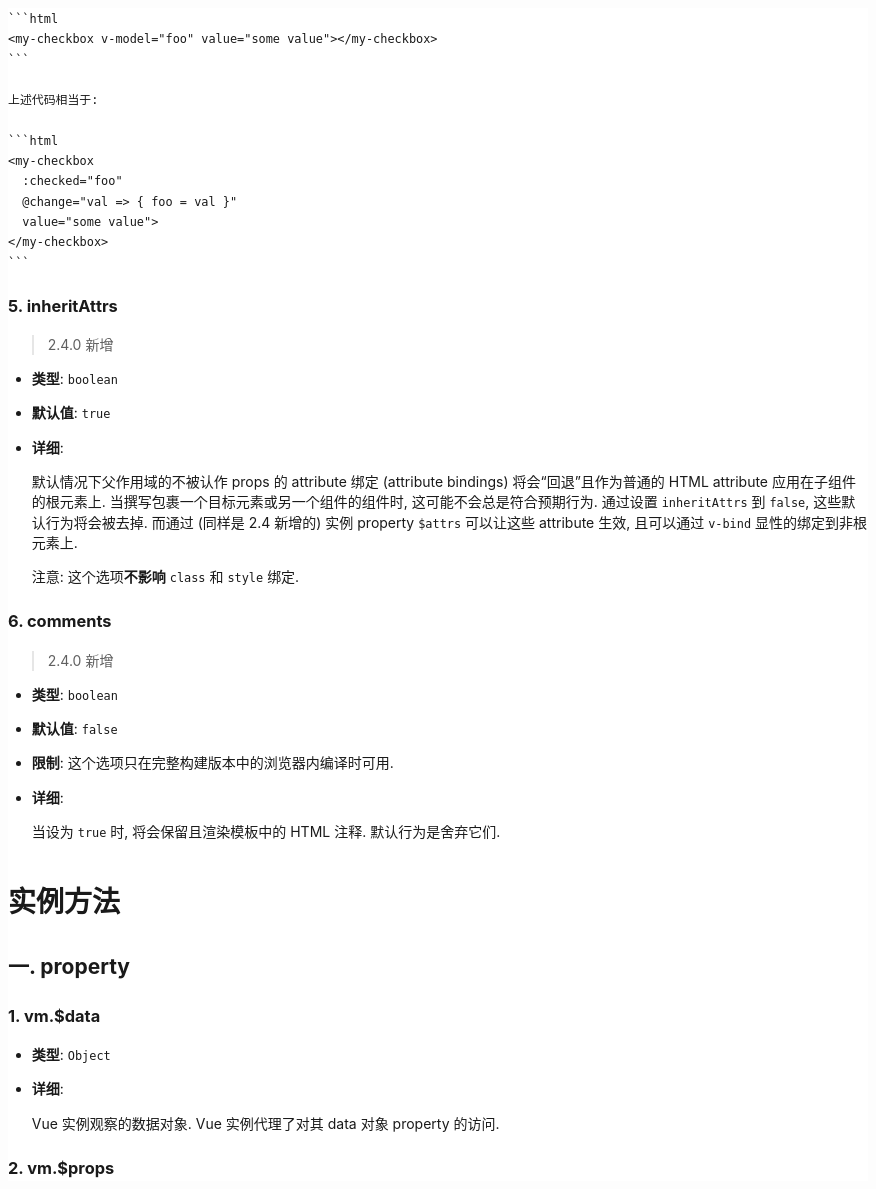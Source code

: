     ```html
    <my-checkbox v-model="foo" value="some value"></my-checkbox>
    ```

    上述代码相当于: 

    ```html
    <my-checkbox
      :checked="foo"
      @change="val => { foo = val }"
      value="some value">
    </my-checkbox>
    ```

### 5. inheritAttrs

> 2.4.0 新增

- **类型**: `boolean`

- **默认值**: `true`

- **详细**: 

    默认情况下父作用域的不被认作 props 的 attribute 绑定 (attribute bindings) 将会“回退”且作为普通的 HTML attribute 应用在子组件的根元素上. 当撰写包裹一个目标元素或另一个组件的组件时, 这可能不会总是符合预期行为. 通过设置 `inheritAttrs` 到 `false`, 这些默认行为将会被去掉. 而通过 (同样是 2.4 新增的) 实例 property `$attrs` 可以让这些 attribute 生效, 且可以通过 `v-bind` 显性的绑定到非根元素上. 

    注意: 这个选项**不影响** `class` 和 `style` 绑定. 

### 6. comments

> 2.4.0 新增

- **类型**: `boolean`

- **默认值**: `false`

- **限制**: 这个选项只在完整构建版本中的浏览器内编译时可用. 

- **详细**: 

    当设为 `true` 时, 将会保留且渲染模板中的 HTML 注释. 默认行为是舍弃它们. 

# 实例方法

## 一. property

### 1. vm.$data

- **类型**: `Object`

- **详细**: 

    Vue 实例观察的数据对象. Vue 实例代理了对其 data 对象 property 的访问. 

### 2. vm.$props
